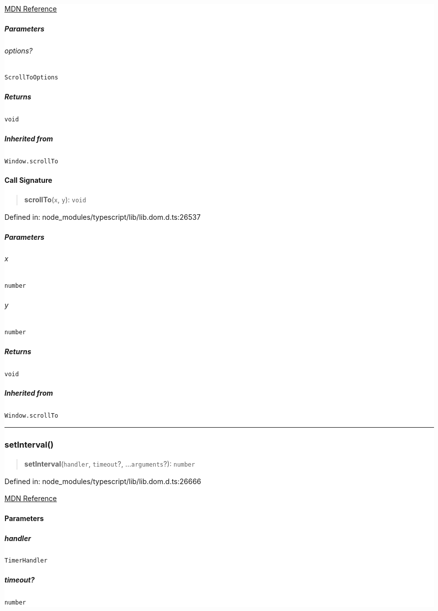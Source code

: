 [MDN Reference](https://developer.mozilla.org/docs/Web/API/Window/scrollTo)

##### Parameters

###### options?

`ScrollToOptions`

##### Returns

`void`

##### Inherited from

`Window.scrollTo`

#### Call Signature

> **scrollTo**(`x`, `y`): `void`

Defined in: node\_modules/typescript/lib/lib.dom.d.ts:26537

##### Parameters

###### x

`number`

###### y

`number`

##### Returns

`void`

##### Inherited from

`Window.scrollTo`

***

### setInterval()

> **setInterval**(`handler`, `timeout`?, ...`arguments`?): `number`

Defined in: node\_modules/typescript/lib/lib.dom.d.ts:26666

[MDN Reference](https://developer.mozilla.org/docs/Web/API/setInterval)

#### Parameters

##### handler

`TimerHandler`

##### timeout?

`number`
